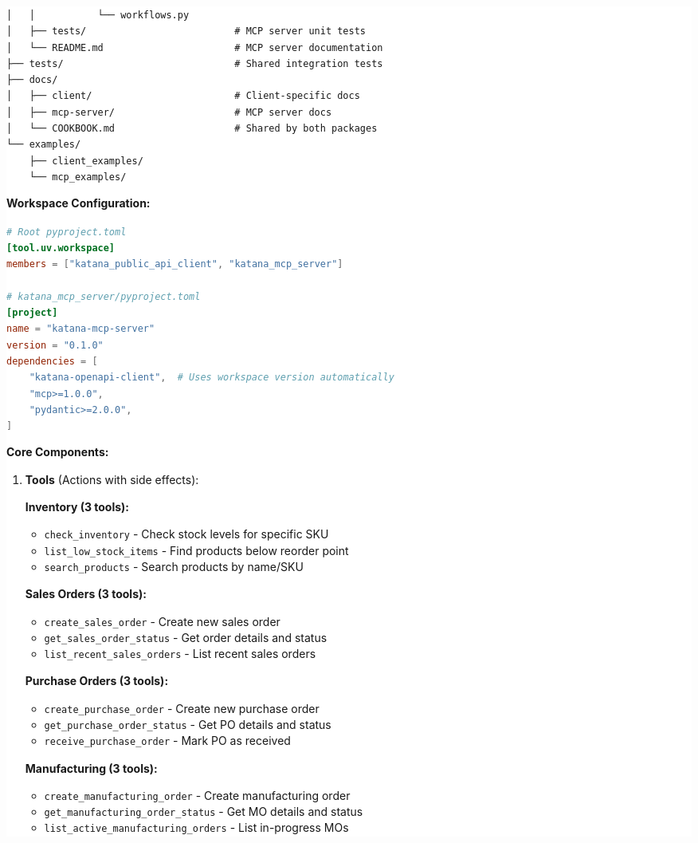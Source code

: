```
│   │           └── workflows.py
│   ├── tests/                          # MCP server unit tests
│   └── README.md                       # MCP server documentation
├── tests/                              # Shared integration tests
├── docs/
│   ├── client/                         # Client-specific docs
│   ├── mcp-server/                     # MCP server docs
│   └── COOKBOOK.md                     # Shared by both packages
└── examples/
    ├── client_examples/
    └── mcp_examples/
```

**Workspace Configuration:**

```toml
# Root pyproject.toml
[tool.uv.workspace]
members = ["katana_public_api_client", "katana_mcp_server"]

# katana_mcp_server/pyproject.toml
[project]
name = "katana-mcp-server"
version = "0.1.0"
dependencies = [
    "katana-openapi-client",  # Uses workspace version automatically
    "mcp>=1.0.0",
    "pydantic>=2.0.0",
]
```

**Core Components:**

1. **Tools** (Actions with side effects):

   **Inventory (3 tools):**

   - `check_inventory` - Check stock levels for specific SKU
   - `list_low_stock_items` - Find products below reorder point
   - `search_products` - Search products by name/SKU

   **Sales Orders (3 tools):**

   - `create_sales_order` - Create new sales order
   - `get_sales_order_status` - Get order details and status
   - `list_recent_sales_orders` - List recent sales orders

   **Purchase Orders (3 tools):**

   - `create_purchase_order` - Create new purchase order
   - `get_purchase_order_status` - Get PO details and status
   - `receive_purchase_order` - Mark PO as received

   **Manufacturing (3 tools):**

   - `create_manufacturing_order` - Create manufacturing order
   - `get_manufacturing_order_status` - Get MO details and status
   - `list_active_manufacturing_orders` - List in-progress MOs
